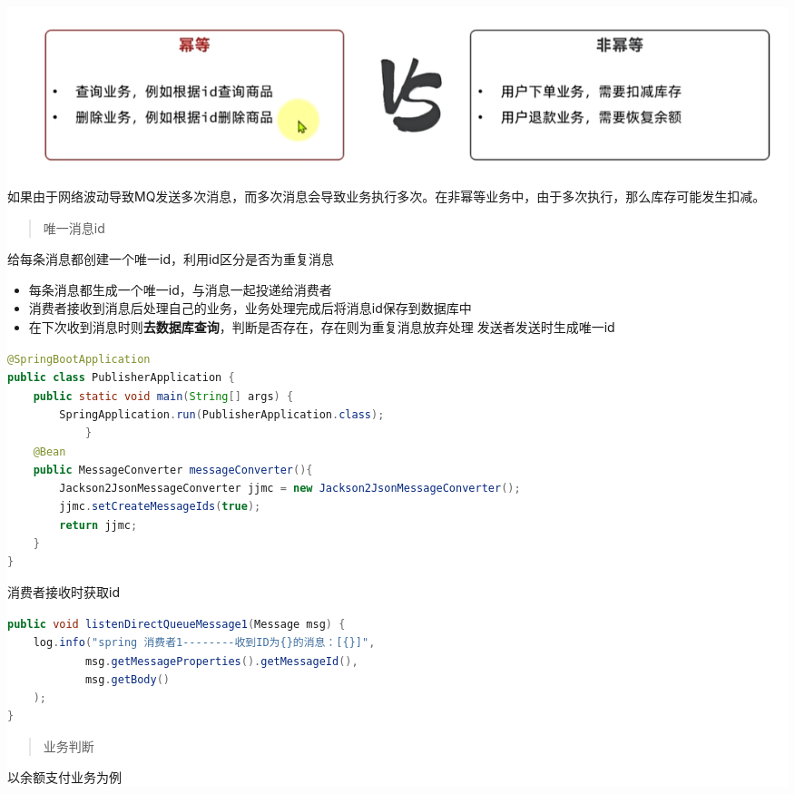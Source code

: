 ![](images/Pasted%20image%2020240909222941.png)
如果由于网络波动导致MQ发送多次消息，而多次消息会导致业务执行多次。在非幂等业务中，由于多次执行，那么库存可能发生扣减。

> 唯一消息id

给每条消息都创建一个唯一id，利用id区分是否为重复消息

- 每条消息都生成一个唯一id，与消息一起投递给消费者
- 消费者接收到消息后处理自己的业务，业务处理完成后将消息id保存到数据库中
- 在下次收到消息时则**去数据库查询**，判断是否存在，存在则为重复消息放弃处理
发送者发送时生成唯一id
```java
@SpringBootApplication  
public class PublisherApplication {  
    public static void main(String[] args) {  
        SpringApplication.run(PublisherApplication.class);  
            }  
    @Bean  
    public MessageConverter messageConverter(){  
        Jackson2JsonMessageConverter jjmc = new Jackson2JsonMessageConverter();  
        jjmc.setCreateMessageIds(true);  
        return jjmc;  
    }
}
```
消费者接收时获取id
```java
public void listenDirectQueueMessage1(Message msg) {  
    log.info("spring 消费者1--------收到ID为{}的消息：[{}]",   
			msg.getMessageProperties().getMessageId(),  
			msg.getBody()
	);  
}
```
> 业务判断

以余额支付业务为例
